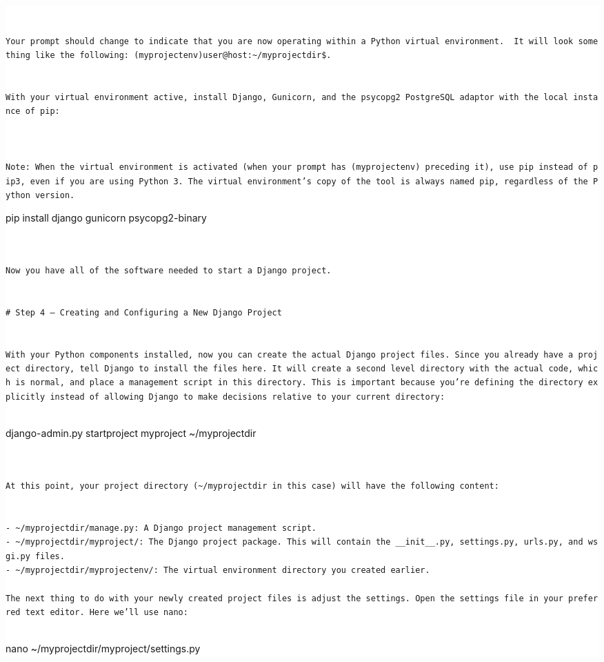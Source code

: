 
```


Your prompt should change to indicate that you are now operating within a Python virtual environment.  It will look something like the following: (myprojectenv)user@host:~/myprojectdir$.


With your virtual environment active, install Django, Gunicorn, and the psycopg2 PostgreSQL adaptor with the local instance of pip:



Note: When the virtual environment is activated (when your prompt has (myprojectenv) preceding it), use pip instead of pip3, even if you are using Python 3. The virtual environment’s copy of the tool is always named pip, regardless of the Python version.

```
pip install django gunicorn psycopg2-binary


```


Now you have all of the software needed to start a Django project.


# Step 4 — Creating and Configuring a New Django Project


With your Python components installed, now you can create the actual Django project files. Since you already have a project directory, tell Django to install the files here. It will create a second level directory with the actual code, which is normal, and place a management script in this directory. This is important because you’re defining the directory explicitly instead of allowing Django to make decisions relative to your current directory:


```
django-admin.py startproject myproject ~/myprojectdir


```


At this point, your project directory (~/myprojectdir in this case) will have the following content:


- ~/myprojectdir/manage.py: A Django project management script.
- ~/myprojectdir/myproject/: The Django project package. This will contain the __init__.py, settings.py, urls.py, and wsgi.py files.
- ~/myprojectdir/myprojectenv/: The virtual environment directory you created earlier.

The next thing to do with your newly created project files is adjust the settings. Open the settings file in your preferred text editor. Here we’ll use nano:


```
nano ~/myprojectdir/myproject/settings.py
